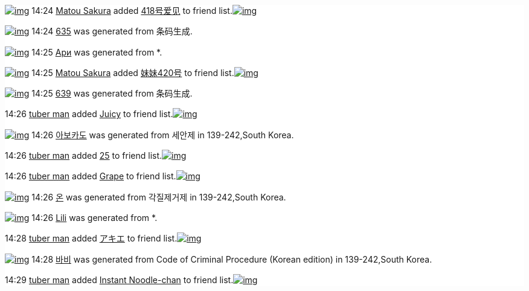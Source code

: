 [![img](http://www.deviantsart.com/3v0tv7a.jpeg)](http://www.barcodekanojo.com/user/452921/Matou%20Sakura) 14:24 [Matou Sakura](http://www.barcodekanojo.com/user/452921/Matou%20Sakura) added [418号爱见](http://www.barcodekanojo.com/kanojo/3141449/418%E5%8F%B7%E7%88%B1%E8%A7%81) to friend list.[![img](http://www.deviantsart.com/3k76bb9.png)](http://www.barcodekanojo.com/kanojo/3141449/418%E5%8F%B7%E7%88%B1%E8%A7%81)

[![img](http://www.deviantsart.com/5rj0sk.png)](http://www.barcodekanojo.com/kanojo/3174031/635) 14:24 [635](http://www.barcodekanojo.com/kanojo/3174031/635) was generated from 条码生成.

[![img](http://www.deviantsart.com/va22j1.png)](http://www.barcodekanojo.com/kanojo/3174032/%D0%90%D1%80%D0%B8) 14:25 [Ари](http://www.barcodekanojo.com/kanojo/3174032/%D0%90%D1%80%D0%B8) was generated from *.

[![img](http://www.deviantsart.com/3v0tv7a.jpeg)](http://www.barcodekanojo.com/user/452921/Matou%20Sakura) 14:25 [Matou Sakura](http://www.barcodekanojo.com/user/452921/Matou%20Sakura) added [妹妹420号](http://www.barcodekanojo.com/kanojo/3141868/%E5%A6%B9%E5%A6%B9420%E5%8F%B7) to friend list.[![img](http://www.deviantsart.com/37jm7v7.png)](http://www.barcodekanojo.com/kanojo/3141868/%E5%A6%B9%E5%A6%B9420%E5%8F%B7)

[![img](http://www.deviantsart.com/2rb1sud.png)](http://www.barcodekanojo.com/kanojo/3174033/639) 14:25 [639](http://www.barcodekanojo.com/kanojo/3174033/639) was generated from 条码生成.

14:26 [tuber man](http://www.barcodekanojo.com/user/495639/tuber%20man) added [Juicy](http://www.barcodekanojo.com/kanojo/6214/Juicy) to friend list.[![img](http://www.deviantsart.com/1hq1cnr.png)](http://www.barcodekanojo.com/kanojo/6214/Juicy)

[![img](http://www.deviantsart.com/1dhu1kt.png)](http://www.barcodekanojo.com/kanojo/3174034/%EC%95%84%EB%B3%B4%EC%B9%B4%EB%8F%84) 14:26 [아보카도](http://www.barcodekanojo.com/kanojo/3174034/%EC%95%84%EB%B3%B4%EC%B9%B4%EB%8F%84) was generated from 세안제 in 139-242,South Korea.

14:26 [tuber man](http://www.barcodekanojo.com/user/495639/tuber%20man) added [25](http://www.barcodekanojo.com/kanojo/2574213/25) to friend list.[![img](http://www.deviantsart.com/2n8bn9b.png)](http://www.barcodekanojo.com/kanojo/2574213/25)

14:26 [tuber man](http://www.barcodekanojo.com/user/495639/tuber%20man) added [Grape](http://www.barcodekanojo.com/kanojo/1961/Grape) to friend list.[![img](http://www.deviantsart.com/f6f6uj.png)](http://www.barcodekanojo.com/kanojo/1961/Grape)

[![img](http://www.deviantsart.com/39mndui.png)](http://www.barcodekanojo.com/kanojo/3174035/%EC%98%A8) 14:26 [온](http://www.barcodekanojo.com/kanojo/3174035/%EC%98%A8) was generated from 각질제거제 in 139-242,South Korea.

[![img](http://www.deviantsart.com/14olmim.png)](http://www.barcodekanojo.com/kanojo/3174036/Lili) 14:26 [Lili](http://www.barcodekanojo.com/kanojo/3174036/Lili) was generated from *.

14:28 [tuber man](http://www.barcodekanojo.com/user/495639/tuber%20man) added [アキエ](http://www.barcodekanojo.com/kanojo/2605385/%E3%82%A2%E3%82%AD%E3%82%A8) to friend list.[![img](http://www.deviantsart.com/3ch9kpu.png)](http://www.barcodekanojo.com/kanojo/2605385/%E3%82%A2%E3%82%AD%E3%82%A8)

[![img](http://www.deviantsart.com/2b8bq79.png)](http://www.barcodekanojo.com/kanojo/3174037/%EB%B0%94%EB%B9%84) 14:28 [바비](http://www.barcodekanojo.com/kanojo/3174037/%EB%B0%94%EB%B9%84) was generated from Code of Criminal Procedure (Korean edition) in 139-242,South Korea.

14:29 [tuber man](http://www.barcodekanojo.com/user/495639/tuber%20man) added [Instant Noodle-chan](http://www.barcodekanojo.com/kanojo/2415266/Instant%20Noodle-chan) to friend list.[![img](http://www.deviantsart.com/1q8gjbs.png)](http://www.barcodekanojo.com/kanojo/2415266/Instant%20Noodle-chan)
